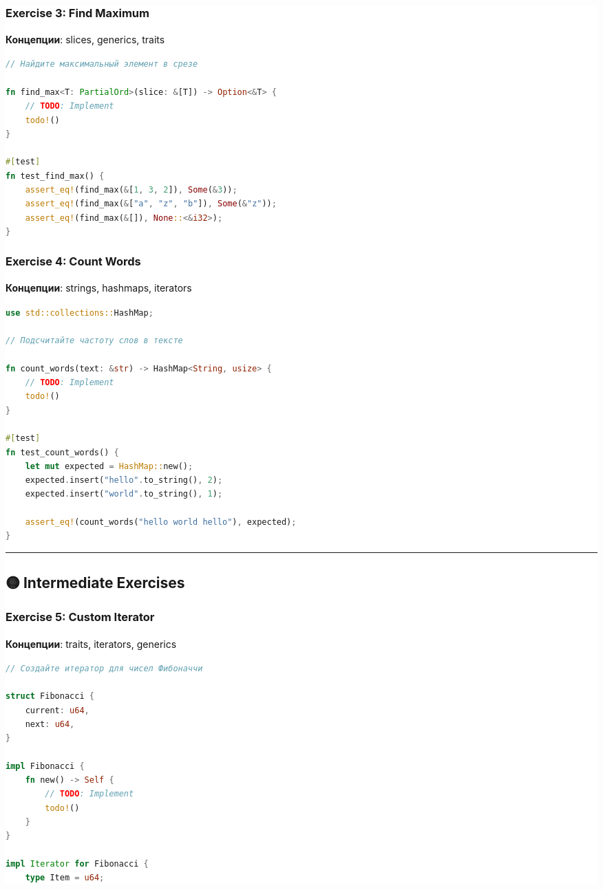 ### Exercise 3: Find Maximum
**Концепции**: slices, generics, traits
```rust
// Найдите максимальный элемент в срезе

fn find_max<T: PartialOrd>(slice: &[T]) -> Option<&T> {
    // TODO: Implement
    todo!()
}

#[test]
fn test_find_max() {
    assert_eq!(find_max(&[1, 3, 2]), Some(&3));
    assert_eq!(find_max(&["a", "z", "b"]), Some(&"z"));
    assert_eq!(find_max(&[]), None::<&i32>);
}
```

### Exercise 4: Count Words
**Концепции**: strings, hashmaps, iterators
```rust
use std::collections::HashMap;

// Подсчитайте частоту слов в тексте

fn count_words(text: &str) -> HashMap<String, usize> {
    // TODO: Implement
    todo!()
}

#[test]
fn test_count_words() {
    let mut expected = HashMap::new();
    expected.insert("hello".to_string(), 2);
    expected.insert("world".to_string(), 1);
    
    assert_eq!(count_words("hello world hello"), expected);
}
```

---

## 🟡 Intermediate Exercises

### Exercise 5: Custom Iterator
**Концепции**: traits, iterators, generics
```rust
// Создайте итератор для чисел Фибоначчи

struct Fibonacci {
    current: u64,
    next: u64,
}

impl Fibonacci {
    fn new() -> Self {
        // TODO: Implement
        todo!()
    }
}

impl Iterator for Fibonacci {
    type Item = u64;
```